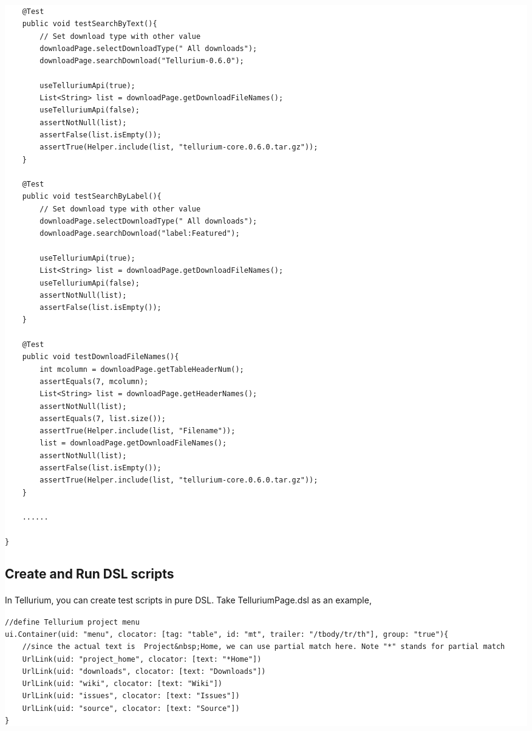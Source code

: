 ```
    @Test
    public void testSearchByText(){
        // Set download type with other value
        downloadPage.selectDownloadType(" All downloads");
        downloadPage.searchDownload("Tellurium-0.6.0");

        useTelluriumApi(true);
        List<String> list = downloadPage.getDownloadFileNames();
        useTelluriumApi(false);
        assertNotNull(list);
        assertFalse(list.isEmpty());
        assertTrue(Helper.include(list, "tellurium-core.0.6.0.tar.gz"));
    }

    @Test
    public void testSearchByLabel(){
        // Set download type with other value
        downloadPage.selectDownloadType(" All downloads");
        downloadPage.searchDownload("label:Featured");

        useTelluriumApi(true);
        List<String> list = downloadPage.getDownloadFileNames();
        useTelluriumApi(false);
        assertNotNull(list);
        assertFalse(list.isEmpty());
    }

    @Test
    public void testDownloadFileNames(){
        int mcolumn = downloadPage.getTableHeaderNum();
        assertEquals(7, mcolumn);
        List<String> list = downloadPage.getHeaderNames();
        assertNotNull(list);
        assertEquals(7, list.size());
        assertTrue(Helper.include(list, "Filename"));
        list = downloadPage.getDownloadFileNames();
        assertNotNull(list);
        assertFalse(list.isEmpty());
        assertTrue(Helper.include(list, "tellurium-core.0.6.0.tar.gz"));
    }

    ......

}
```

## Create and Run DSL scripts ##

In Tellurium, you can create test scripts in pure DSL. Take TelluriumPage.dsl as an example,

```
//define Tellurium project menu
ui.Container(uid: "menu", clocator: [tag: "table", id: "mt", trailer: "/tbody/tr/th"], group: "true"){
    //since the actual text is  Project&nbsp;Home, we can use partial match here. Note "*" stands for partial match
    UrlLink(uid: "project_home", clocator: [text: "*Home"])
    UrlLink(uid: "downloads", clocator: [text: "Downloads"])
    UrlLink(uid: "wiki", clocator: [text: "Wiki"])
    UrlLink(uid: "issues", clocator: [text: "Issues"])
    UrlLink(uid: "source", clocator: [text: "Source"])
}

```